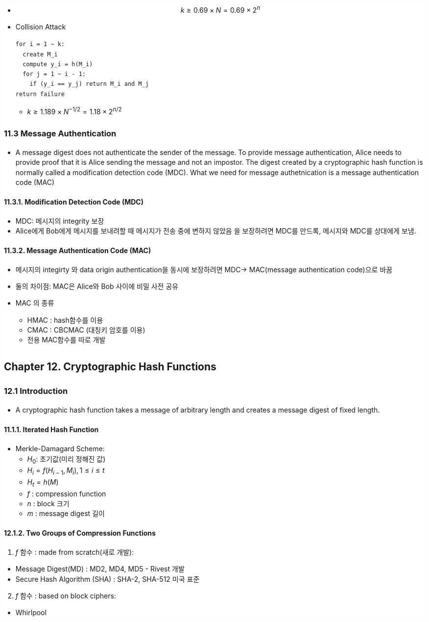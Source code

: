   - $$k \ge 0.69 \times N = 0.69 \times 2 ^n$$

- Collision Attack

  ```
  for i = 1 ~ k:
    create M_i
    compute y_i = h(M_i)
    for j = 1 ~ i - 1:
      if (y_i == y_j) return M_i and M_j
  return failure
  ```

  - $k \ge 1.189 \times N^{-1/2} = 1.18 \times 2^{n / 2}$

### 11.3 Message Authentication
- A message digest does not authenticate the sender of the message. To provide message authentication, Alice needs to provide proof that it is Alice sending the message and not an impostor. The digest created by a cryptographic hash function is normally called a modification detection code (MDC). What we need for message authetnication is a message authentication code (MAC)

#### 11.3.1. Modification Detection Code (MDC)
- MDC: 메시지의 integrity 보장
- Alice에게 Bob에게 메시지를 보내려할 때 메시지가 전송 중에 변하지 않았음 을 보장하려면 MDC를 만드록, 메시지와 MDC를 상대에게 보냄.

#### 11.3.2. Message Authentication Code (MAC)
- 메시지의 integirty 와 data origin authentication을 동시에 보장하려면 MDC-> MAC(message authentication code)으로 바꿈
- 둘의 차이점: MAC은 Alice와 Bob 사이에 비밀 사전 공유

- MAC 의 종류
  - HMAC : hash함수를 이용
  - CMAC : CBCMAC (대칭키 암호를 이용)
  - 전용 MAC함수를 따로 개발

## Chapter 12. Cryptographic Hash Functions
### 12.1 Introduction
- A cryptographic hash function takes a message of arbitrary length and creates a message digest of fixed length.

#### 11.1.1. Iterated Hash Function
- Merkle-Damagard Scheme:
  - $H_0$: 초기값(미리 정해진 값)
  - $H_i = f(H_{i-1}, M_i), 1 \le i \le t$
  - $H_t = h(M)$
  - $f$ : compression function
  - $n$ : block 크기
  - $m$ : message digest 길이

#### 12.1.2. Two Groups of Compression Functions
1. $f$ 함수 : made from scratch(새로 개발):
  - Message Digest(MD) : MD2, MD4, MD5 - Rivest 개발
  - Secure Hash Algorithm (SHA) : SHA-2, SHA-512 미국 표준
2. $f$ 함수 : based on block ciphers:
  - Whirlpool
